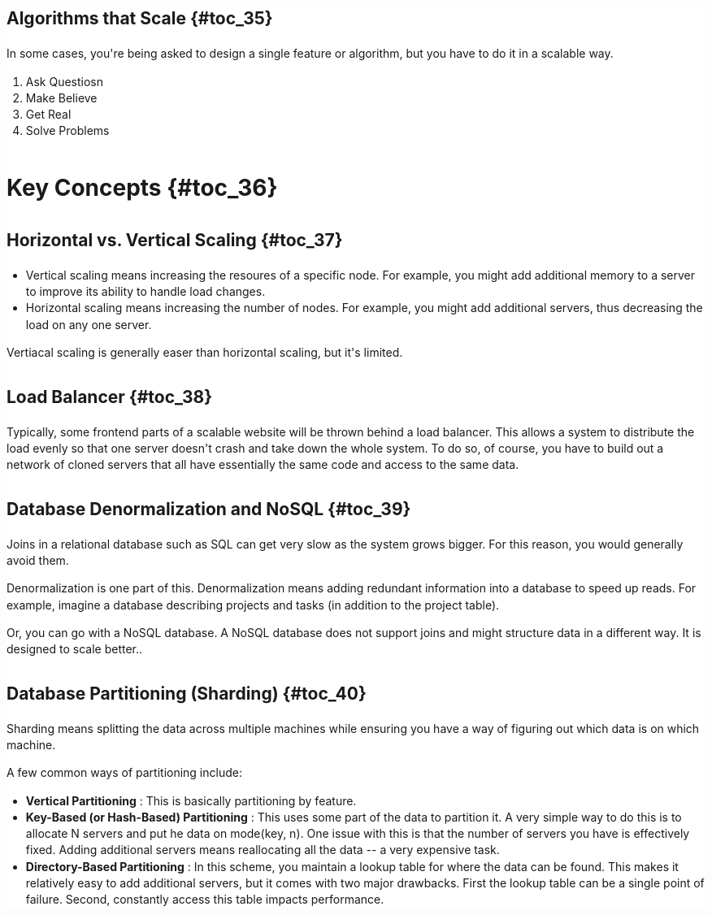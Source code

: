 ## Algorithms that Scale {#toc_35}

In some cases, you're being asked to design a single feature or algorithm, but you have to do it in a scalable way.

1. Ask Questiosn
2. Make Believe
3. Get Real
4. Solve Problems

# Key Concepts {#toc_36}

## Horizontal vs. Vertical Scaling {#toc_37}

* Vertical scaling means increasing the resoures of a specific node. For example, you might add additional memory to a server to improve its ability to handle load changes.
* Horizontal scaling means increasing the number of nodes. For example, you might add additional servers, thus decreasing the load on any one server.

Vertiacal scaling is generally easer than horizontal scaling, but it's limited.

## Load Balancer {#toc_38}

Typically, some frontend parts of a scalable website will be thrown behind a load balancer. This allows a system to distribute the load evenly so that one server doesn't crash and take down the whole system. To do so, of course, you have to build out a network of cloned servers that all have essentially the same code and access to the same data.

## Database Denormalization and NoSQL {#toc_39}

Joins in a relational database such as SQL can get very slow as the system grows bigger. For this reason, you would generally avoid them.

Denormalization is one part of this. Denormalization means adding redundant information into a database to speed up reads. For example, imagine a database describing projects and tasks \(in addition to the project table\).

Or, you can go with a NoSQL database. A NoSQL database does not support joins and might structure data in a different way. It is designed to scale better..

## Database Partitioning \(Sharding\) {#toc_40}

Sharding means splitting the data across multiple machines while ensuring you have a way of figuring out which data is on which machine.

A few common ways of partitioning include:

* **Vertical Partitioning**
  : This is basically partitioning by feature.
* **Key-Based \(or Hash-Based\) Partitioning**
  : This uses some part of the data to partition it. A very simple way to do this is to allocate N servers and put he data on mode\(key, n\). One issue with this is that the number of servers you have is effectively fixed. Adding additional servers means reallocating all the data -- a very expensive task.
* **Directory-Based Partitioning**
  : In this scheme, you maintain a lookup table for where the data can be found. This makes it relatively easy to add additional servers, but it comes with two major drawbacks. First the lookup table can be a single point of failure. Second, constantly access this table impacts performance.
